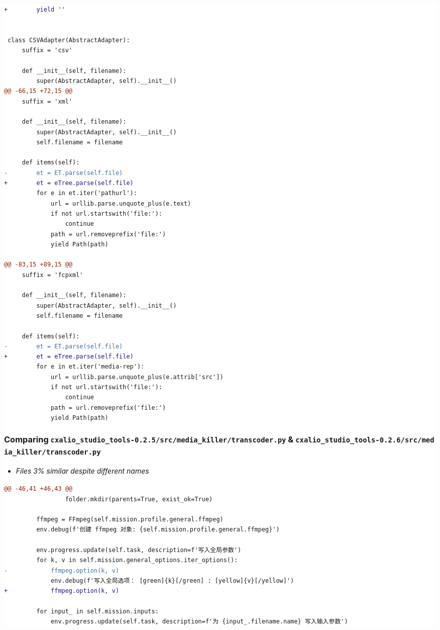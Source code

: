```diff
+        yield ''
 
 
 class CSVAdapter(AbstractAdapter):
     suffix = 'csv'
 
     def __init__(self, filename):
         super(AbstractAdapter, self).__init__()
@@ -66,15 +72,15 @@
     suffix = 'xml'
 
     def __init__(self, filename):
         super(AbstractAdapter, self).__init__()
         self.filename = filename
 
     def items(self):
-        et = ET.parse(self.file)
+        et = eTree.parse(self.file)
         for e in et.iter('pathurl'):
             url = urllib.parse.unquote_plus(e.text)
             if not url.startswith('file:'):
                 continue
             path = url.removeprefix('file:')
             yield Path(path)
 
@@ -83,15 +89,15 @@
     suffix = 'fcpxml'
 
     def __init__(self, filename):
         super(AbstractAdapter, self).__init__()
         self.filename = filename
 
     def items(self):
-        et = ET.parse(self.file)
+        et = eTree.parse(self.file)
         for e in et.iter('media-rep'):
             url = urllib.parse.unquote_plus(e.attrib['src'])
             if not url.startswith('file:'):
                 continue
             path = url.removeprefix('file:')
             yield Path(path)
```

### Comparing `cxalio_studio_tools-0.2.5/src/media_killer/transcoder.py` & `cxalio_studio_tools-0.2.6/src/media_killer/transcoder.py`

 * *Files 3% similar despite different names*

```diff
@@ -46,41 +46,43 @@
                 folder.mkdir(parents=True, exist_ok=True)
 
         ffmpeg = FFmpeg(self.mission.profile.general.ffmpeg)
         env.debug(f'创建 ffmpeg 对象: {self.mission.profile.general.ffmpeg}')
 
         env.progress.update(self.task, description=f'写入全局参数')
         for k, v in self.mission.general_options.iter_options():
-            ffmpeg.option(k, v)
             env.debug(f'写入全局选项： [green]{k}[/green] : [yellow]{v}[/yellow]')
+            ffmpeg.option(k, v)
 
         for input_ in self.mission.inputs:
             env.progress.update(self.task, description=f'为 {input_.filename.name} 写入输入参数')
```